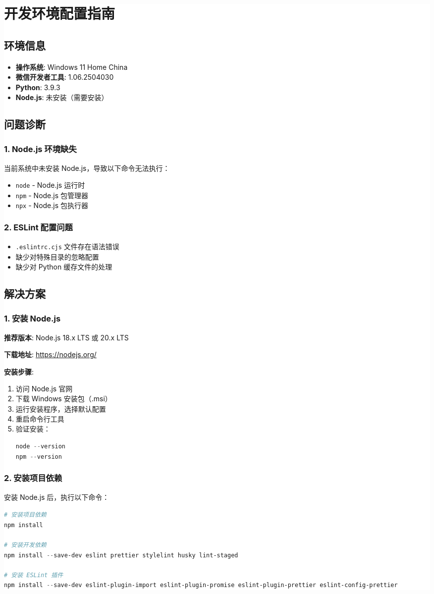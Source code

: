 # 开发环境配置指南

## 环境信息
- **操作系统**: Windows 11 Home China
- **微信开发者工具**: 1.06.2504030
- **Python**: 3.9.3
- **Node.js**: 未安装（需要安装）

## 问题诊断

### 1. Node.js 环境缺失
当前系统中未安装 Node.js，导致以下命令无法执行：
- `node` - Node.js 运行时
- `npm` - Node.js 包管理器
- `npx` - Node.js 包执行器

### 2. ESLint 配置问题
- `.eslintrc.cjs` 文件存在语法错误
- 缺少对特殊目录的忽略配置
- 缺少对 Python 缓存文件的处理

## 解决方案

### 1. 安装 Node.js
**推荐版本**: Node.js 18.x LTS 或 20.x LTS

**下载地址**: https://nodejs.org/

**安装步骤**:
1. 访问 Node.js 官网
2. 下载 Windows 安装包（.msi）
3. 运行安装程序，选择默认配置
4. 重启命令行工具
5. 验证安装：
   ```powershell
   node --version
   npm --version
   ```

### 2. 安装项目依赖
安装 Node.js 后，执行以下命令：

```powershell
# 安装项目依赖
npm install

# 安装开发依赖
npm install --save-dev eslint prettier stylelint husky lint-staged

# 安装 ESLint 插件
npm install --save-dev eslint-plugin-import eslint-plugin-promise eslint-plugin-prettier eslint-config-prettier
```
